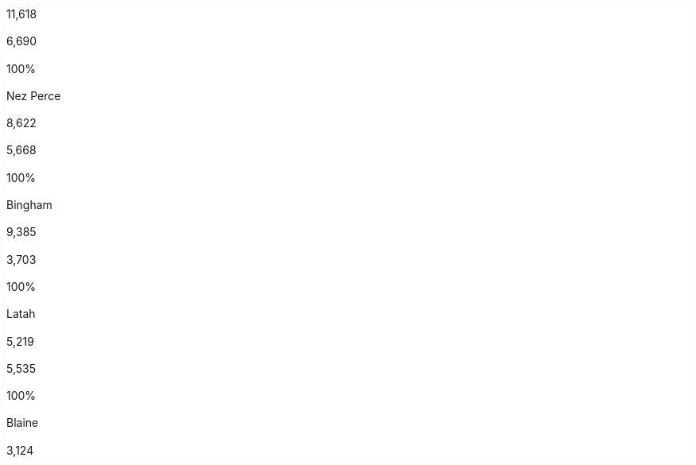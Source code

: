 11,618

</div>

<div>

6,690

</div>

100<span class="eln-percent-sign">%</span>

Nez Perce

<div class="eln-text-color eln-republican">

8,622

</div>

<div>

5,668

</div>

100<span class="eln-percent-sign">%</span>

Bingham

<div class="eln-text-color eln-republican">

9,385

</div>

<div>

3,703

</div>

100<span class="eln-percent-sign">%</span>

Latah

<div>

5,219

</div>

<div class="eln-text-color eln-democrat">

5,535

</div>

100<span class="eln-percent-sign">%</span>

Blaine

<div>

3,124
